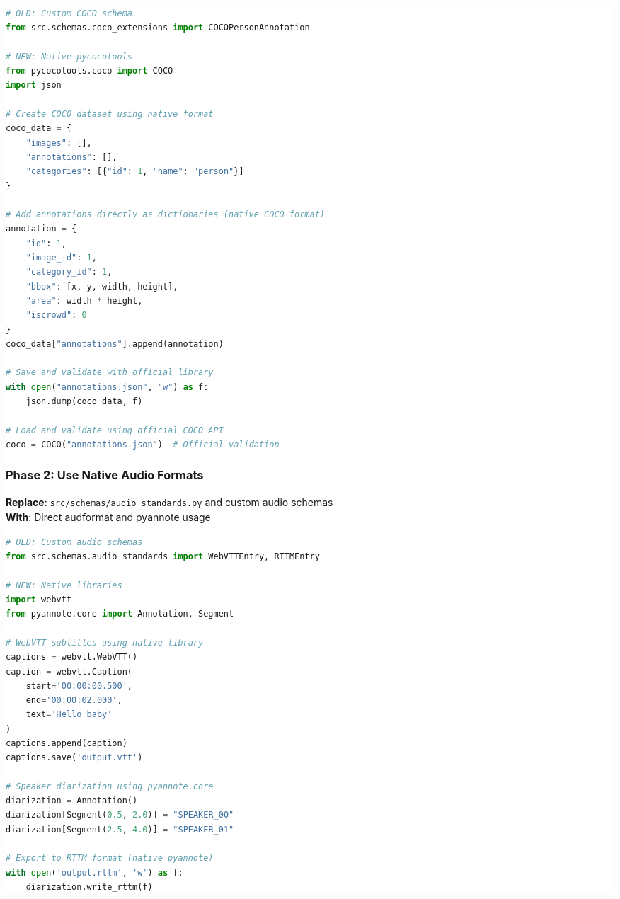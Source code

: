 ```python
# OLD: Custom COCO schema
from src.schemas.coco_extensions import COCOPersonAnnotation

# NEW: Native pycocotools
from pycocotools.coco import COCO
import json

# Create COCO dataset using native format
coco_data = {
    "images": [],
    "annotations": [],
    "categories": [{"id": 1, "name": "person"}]
}

# Add annotations directly as dictionaries (native COCO format)
annotation = {
    "id": 1,
    "image_id": 1,
    "category_id": 1,
    "bbox": [x, y, width, height],
    "area": width * height,
    "iscrowd": 0
}
coco_data["annotations"].append(annotation)

# Save and validate with official library
with open("annotations.json", "w") as f:
    json.dump(coco_data, f)

# Load and validate using official COCO API
coco = COCO("annotations.json")  # Official validation
```

### Phase 2: Use Native Audio Formats

**Replace**: `src/schemas/audio_standards.py` and custom audio schemas  
**With**: Direct audformat and pyannote usage

```python
# OLD: Custom audio schemas
from src.schemas.audio_standards import WebVTTEntry, RTTMEntry

# NEW: Native libraries
import webvtt
from pyannote.core import Annotation, Segment

# WebVTT subtitles using native library
captions = webvtt.WebVTT()
caption = webvtt.Caption(
    start='00:00:00.500',
    end='00:00:02.000',
    text='Hello baby'
)
captions.append(caption)
captions.save('output.vtt')

# Speaker diarization using pyannote.core
diarization = Annotation()
diarization[Segment(0.5, 2.0)] = "SPEAKER_00"
diarization[Segment(2.5, 4.0)] = "SPEAKER_01"

# Export to RTTM format (native pyannote)
with open('output.rttm', 'w') as f:
    diarization.write_rttm(f)
```